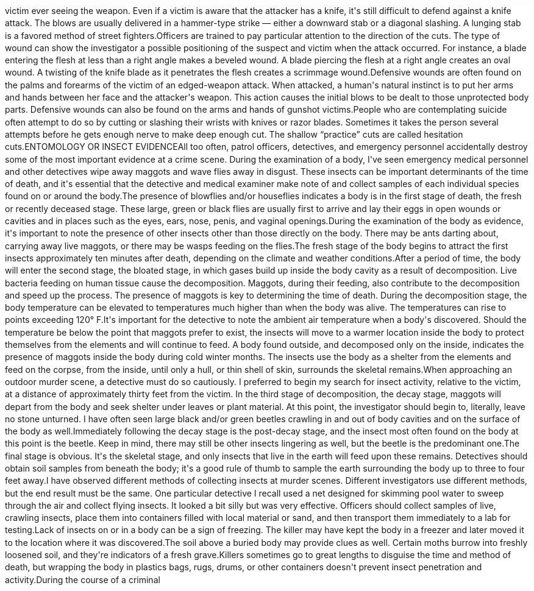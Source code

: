 victim ever seeing the weapon. Even if a victim is aware that the attacker has a knife, it's still difficult to defend against a knife attack. The blows are usually delivered in a hammer-type strike — either a downward stab or a diagonal slashing. A lunging stab is a favored method of street fighters.Officers are trained to pay particular attention to the direction of the cuts. The type of wound can show the investigator a possible positioning of the suspect and victim when the attack occurred. For instance, a blade entering the flesh at less than a right angle makes a beveled wound. A blade piercing the flesh at a right angle creates an oval wound. A twisting of the knife blade as it penetrates the flesh creates a scrimmage wound.Defensive wounds are often found on the palms and forearms of the victim of an edged-weapon attack. When attacked, a human's natural instinct is to put her arms and hands between her face and the attacker's weapon. This action causes the initial blows to be dealt to those unprotected body parts. Defensive wounds can also be found on the arms and hands of gunshot victims.People who are contemplating suicide often attempt to do so by cutting or slashing their wrists with knives or razor blades. Sometimes it takes the person several attempts before he gets enough nerve to make deep enough cut. The shallow “practice” cuts are called hesitation cuts.ENTOMOLOGY OR INSECT EVIDENCEAll too often, patrol officers, detectives, and emergency personnel accidentally destroy some of the most important evidence at a crime scene. During the examination of a body, I've seen emergency medical personnel and other detectives wipe away maggots and wave flies away in disgust. These insects can be important determinants of the time of death, and it's essential that the detective and medical examiner make note of and collect samples of each individual species found on or around the body.The presence of blowflies and/or houseflies indicates a body is in the first stage of death, the fresh or recently deceased stage. These large, green or black flies are usually first to arrive and lay their eggs in open wounds or cavities and in places such as the eyes, ears, nose, penis, and vaginal openings.During the examination of the body as evidence, it's important to note the presence of other insects other than those directly on the body. There may be ants darting about, carrying away live maggots, or there may be wasps feeding on the flies.The fresh stage of the body begins to attract the first insects approximately ten minutes after death, depending on the climate and weather conditions.After a period of time, the body will enter the second stage, the bloated stage, in which gases build up inside the body cavity as a result of decomposition. Live bacteria feeding on human tissue cause the decomposition. Maggots, during their feeding, also contribute to the decomposition and speed up the process. The presence of maggots is key to determining the time of death. During the decomposition stage, the body temperature can be elevated to temperatures much higher than when the body was alive. The temperatures can rise to points exceeding 120° F.It's important for the detective to note the ambient air temperature when a body's discovered. Should the temperature be below the point that maggots prefer to exist, the insects will move to a warmer location inside the body to protect themselves from the elements and will continue to feed. A body found outside, and decomposed only on the inside, indicates the presence of maggots inside the body during cold winter months. The insects use the body as a shelter from the elements and feed on the corpse, from the inside, until only a hull, or thin shell of skin, surrounds the skeletal remains.When approaching an outdoor murder scene, a detective must do so cautiously. I preferred to begin my search for insect activity, relative to the victim, at a distance of approximately thirty feet from the victim. In the third stage of decomposition, the decay stage, maggots will depart from the body and seek shelter under leaves or plant material. At this point, the investigator should begin to, literally, leave no stone unturned. I have often seen large black and/or green beetles crawling in and out of body cavities and on the surface of the body as well.Immediately following the decay stage is the post-decay stage, and the insect most often found on the body at this point is the beetle. Keep in mind, there may still be other insects lingering as well, but the beetle is the predominant one.The final stage is obvious. It's the skeletal stage, and only insects that live in the earth will feed upon these remains. Detectives should obtain soil samples from beneath the body; it's a good rule of thumb to sample the earth surrounding the body up to three to four feet away.I have observed different methods of collecting insects at murder scenes. Different investigators use different methods, but the end result must be the same. One particular detective I recall used a net designed for skimming pool water to sweep through the air and collect flying insects. It looked a bit silly but was very effective. Officers should collect samples of live, crawling insects, place them into containers filled with local material or sand, and then transport them immediately to a lab for testing.Lack of insects on or in a body can be a sign of freezing. The killer may have kept the body in a freezer and later moved it to the location where it was discovered.The soil above a buried body may provide clues as well. Certain moths burrow into freshly loosened soil, and they're indicators of a fresh grave.Killers sometimes go to great lengths to disguise the time and method of death, but wrapping the body in plastics bags, rugs, drums, or other containers doesn't prevent insect penetration and activity.During the course of a criminal